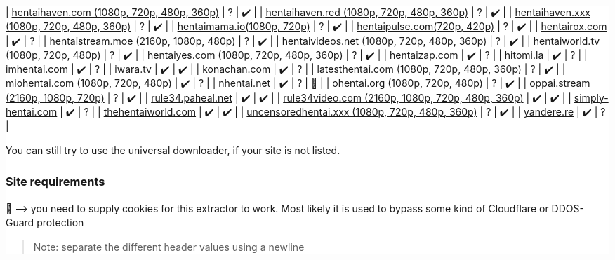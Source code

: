 | [hentaihaven.com (1080p, 720p, 480p, 360p)](https://hentaihaven.com)            |         ?          | :heavy_check_mark: |
| [hentaihaven.red (1080p, 720p, 480p, 360p)](https://hentaihaven.red)            |         ?          | :heavy_check_mark: |
| [hentaihaven.xxx (1080p, 720p, 480p, 360p)](https://hentaihaven.xxx)            |         ?          | :heavy_check_mark: |
| [hentaimama.io(1080p, 720p)](https://hentaimama.io)                             |         ?          | :heavy_check_mark: |
| [hentaipulse.com(720p, 420p)](https://hentaipulse.com)                          |         ?          | :heavy_check_mark: |
| [hentairox.com](https://hentairox.com)                                          | :heavy_check_mark: |         ?          |
| [hentaistream.moe (2160p, 1080p, 480p)](https://hentaistream.moe/)              |         ?          | :heavy_check_mark: |
| [hentaivideos.net (1080p, 720p, 480p, 360p)](https://hentaivideos.net/)         |         ?          | :heavy_check_mark: |
| [hentaiworld.tv (1080p, 720p, 480p)](https://hentaiworld.tv/)                   |         ?          | :heavy_check_mark: |
| [hentaiyes.com (1080p, 720p, 480p, 360p)](https://hentaiyes.com/)               |         ?          | :heavy_check_mark: |
| [hentaizap.com](https://hentaizap.com)                                          | :heavy_check_mark: |         ?          |
| [hitomi.la](https://hitomi.la/)                                                 | :heavy_check_mark: |         ?          |
| [imhentai.com](https://imhentai.xxx)                                            | :heavy_check_mark: |         ?          |
| [iwara.tv](https://iwara.tv/)                                                   | :heavy_check_mark: | :heavy_check_mark: |
| [konachan.com](https://konachan.com/post?tags=)                                 | :heavy_check_mark: |         ?          |
| [latesthentai.com (1080p, 720p, 480p, 360p)](https://latesthentai.com/)         |         ?          | :heavy_check_mark: |
| [miohentai.com (1080p, 720p, 480p)](https://miohentai.com/)                     | :heavy_check_mark: |         ?          |
| [nhentai.net](https://nhentai.net)                                              | :heavy_check_mark: |         ?          |   :cookie:   |
| [ohentai.org (1080p, 720p, 480p)](https://ohentai.org/)                         |         ?          | :heavy_check_mark: |
| [oppai.stream (2160p, 1080p, 720p)](https://oppai.stream/)                      |         ?          | :heavy_check_mark: |
| [rule34.paheal.net](https://rule34.paheal.net)                                  | :heavy_check_mark: | :heavy_check_mark: |
| [rule34video.com (2160p, 1080p, 720p, 480p, 360p)](https://rule34video.com/)    | :heavy_check_mark: | :heavy_check_mark: |
| [simply-hentai.com](https://www.simply-hentai.com)                              | :heavy_check_mark: |         ?          |
| [thehentaiworld.com](https://thehentaiworld.com)                                | :heavy_check_mark: | :heavy_check_mark: |
| [uncensoredhentai.xxx (1080p, 720p, 480p, 360p)](https://uncensoredhentai.xxx/) |         ?          | :heavy_check_mark: |
| [yandere.re](https://yande.re/post)                                             | :heavy_check_mark: |         ?          |

You can still try to use the universal downloader, if your site is not listed.

### Site requirements

🍪
--> you need to supply cookies for this extractor to work. Most likely it is used to bypass some kind of Cloudflare or DDOS-Guard protection
> Note: separate the different header values using a newline
